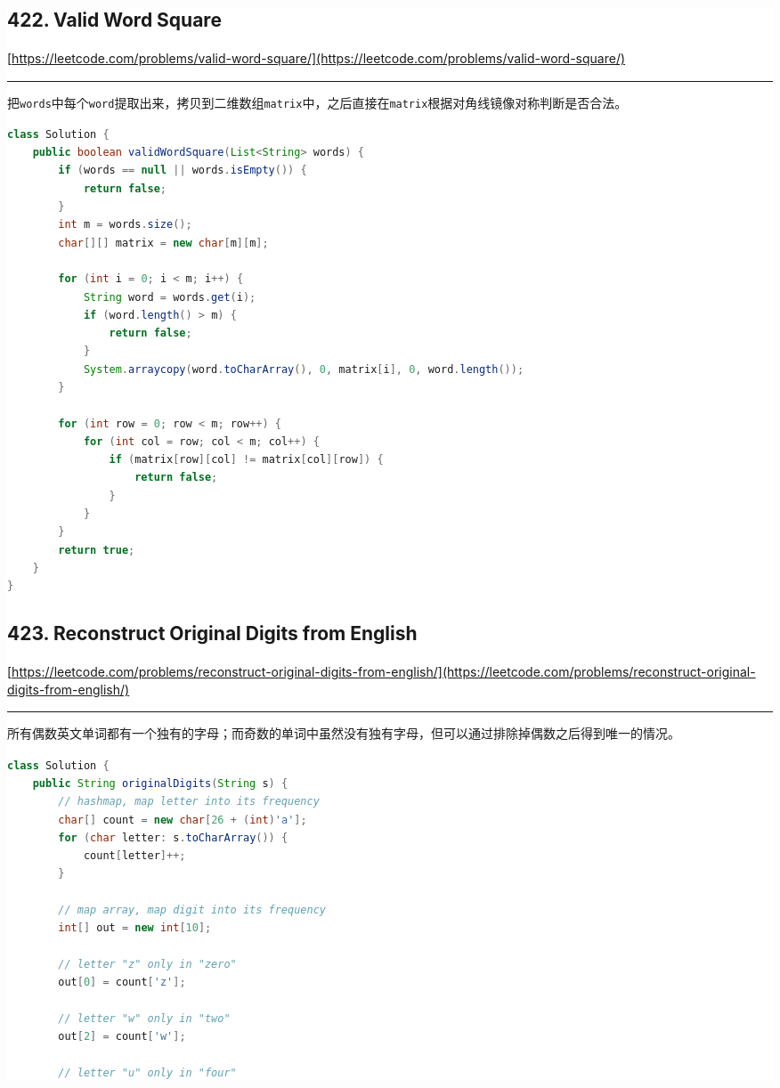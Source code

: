 ## 422. Valid Word Square

[https://leetcode.com/problems/valid-word-square/](https://leetcode.com/problems/valid-word-square/)

---

把`words`中每个`word`提取出来，拷贝到二维数组`matrix`中，之后直接在`matrix`根据对角线镜像对称判断是否合法。

```java
class Solution {
    public boolean validWordSquare(List<String> words) {
        if (words == null || words.isEmpty()) {
            return false;
        }
        int m = words.size();
        char[][] matrix = new char[m][m];

        for (int i = 0; i < m; i++) {
            String word = words.get(i);
            if (word.length() > m) {
                return false;
            }
            System.arraycopy(word.toCharArray(), 0, matrix[i], 0, word.length());
        }

        for (int row = 0; row < m; row++) {
            for (int col = row; col < m; col++) {
                if (matrix[row][col] != matrix[col][row]) {
                    return false;
                }     
            }
        }
        return true;
    }
}
```

## 423. Reconstruct Original Digits from English

[https://leetcode.com/problems/reconstruct-original-digits-from-english/](https://leetcode.com/problems/reconstruct-original-digits-from-english/)

---

所有偶数英文单词都有一个独有的字母；而奇数的单词中虽然没有独有字母，但可以通过排除掉偶数之后得到唯一的情况。

```java
class Solution {
    public String originalDigits(String s) {
        // hashmap, map letter into its frequency
        char[] count = new char[26 + (int)'a'];
        for (char letter: s.toCharArray()) {
            count[letter]++;
        }

        // map array, map digit into its frequency
        int[] out = new int[10];

        // letter "z" only in "zero"
        out[0] = count['z'];

        // letter "w" only in "two"
        out[2] = count['w'];

        // letter "u" only in "four"
```